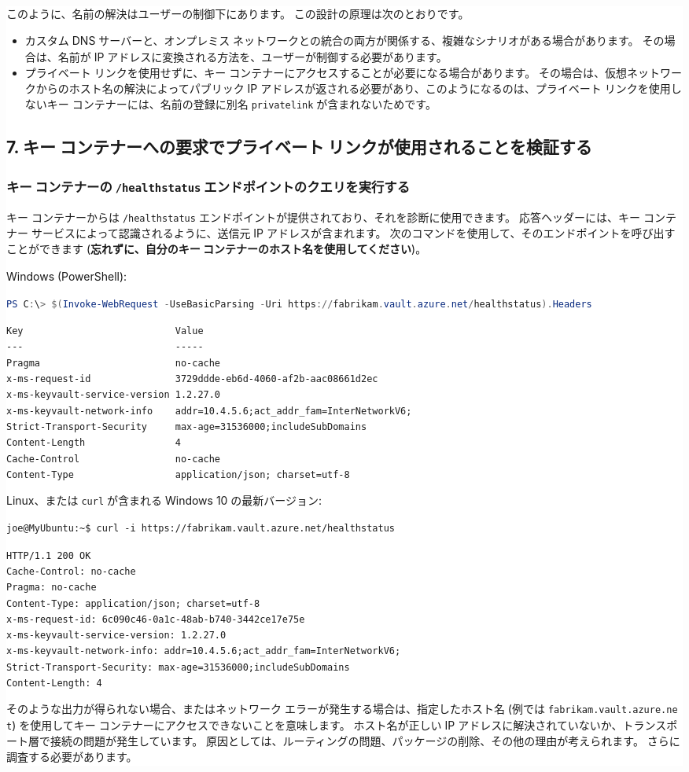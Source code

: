 このように、名前の解決はユーザーの制御下にあります。 この設計の原理は次のとおりです。

- カスタム DNS サーバーと、オンプレミス ネットワークとの統合の両方が関係する、複雑なシナリオがある場合があります。 その場合は、名前が IP アドレスに変換される方法を、ユーザーが制御する必要があります。
- プライベート リンクを使用せずに、キー コンテナーにアクセスすることが必要になる場合があります。 その場合は、仮想ネットワークからのホスト名の解決によってパブリック IP アドレスが返される必要があり、このようになるのは、プライベート リンクを使用しないキー コンテナーには、名前の登録に別名 `privatelink` が含まれないためです。

## <a name="7-validate-that-requests-to-key-vault-use-private-link"></a>7. キー コンテナーへの要求でプライベート リンクが使用されることを検証する

### <a name="query-the-healthstatus-endpoint-of-the-key-vault"></a>キー コンテナーの `/healthstatus` エンドポイントのクエリを実行する

キー コンテナーからは `/healthstatus` エンドポイントが提供されており、それを診断に使用できます。 応答ヘッダーには、キー コンテナー サービスによって認識されるように、送信元 IP アドレスが含まれます。 次のコマンドを使用して、そのエンドポイントを呼び出すことができます (**忘れずに、自分のキー コンテナーのホスト名を使用してください**)。

Windows (PowerShell):

```powershell
PS C:\> $(Invoke-WebRequest -UseBasicParsing -Uri https://fabrikam.vault.azure.net/healthstatus).Headers
```

```output
Key                           Value
---                           -----
Pragma                        no-cache
x-ms-request-id               3729ddde-eb6d-4060-af2b-aac08661d2ec
x-ms-keyvault-service-version 1.2.27.0
x-ms-keyvault-network-info    addr=10.4.5.6;act_addr_fam=InterNetworkV6;
Strict-Transport-Security     max-age=31536000;includeSubDomains
Content-Length                4
Cache-Control                 no-cache
Content-Type                  application/json; charset=utf-8
```

Linux、または `curl` が含まれる Windows 10 の最新バージョン:

```console
joe@MyUbuntu:~$ curl -i https://fabrikam.vault.azure.net/healthstatus
```

```output
HTTP/1.1 200 OK
Cache-Control: no-cache
Pragma: no-cache
Content-Type: application/json; charset=utf-8
x-ms-request-id: 6c090c46-0a1c-48ab-b740-3442ce17e75e
x-ms-keyvault-service-version: 1.2.27.0
x-ms-keyvault-network-info: addr=10.4.5.6;act_addr_fam=InterNetworkV6;
Strict-Transport-Security: max-age=31536000;includeSubDomains
Content-Length: 4
```

そのような出力が得られない場合、またはネットワーク エラーが発生する場合は、指定したホスト名 (例では `fabrikam.vault.azure.net`) を使用してキー コンテナーにアクセスできないことを意味します。 ホスト名が正しい IP アドレスに解決されていないか、トランスポート層で接続の問題が発生しています。 原因としては、ルーティングの問題、パッケージの削除、その他の理由が考えられます。 さらに調査する必要があります。
